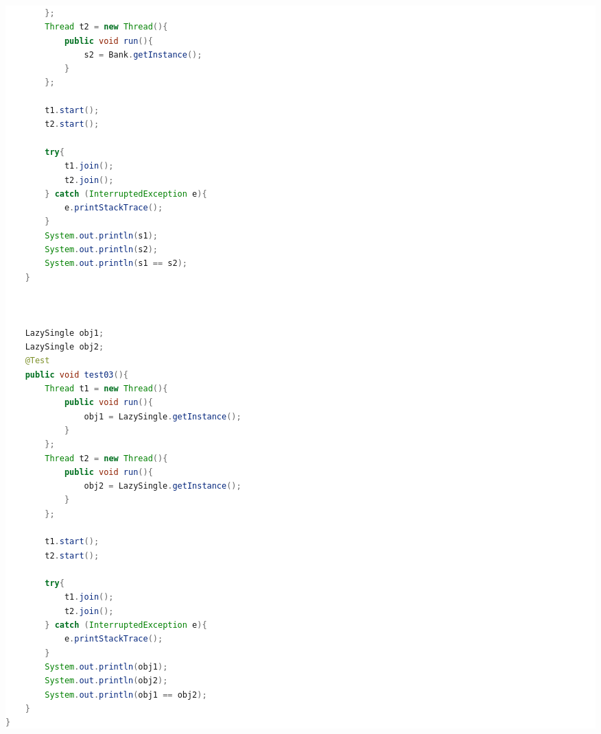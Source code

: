 ```java
        };
        Thread t2 = new Thread(){
            public void run(){
                s2 = Bank.getInstance();
            }
        };
        
        t1.start();
        t2.start();
        
        try{
            t1.join();
            t2.join();
        } catch (InterruptedException e){
            e.printStackTrace();
        }
        System.out.println(s1);
        System.out.println(s2);
        System.out.println(s1 == s2);
    }
    
    
    
    LazySingle obj1;
    LazySingle obj2;
    @Test
    public void test03(){
        Thread t1 = new Thread(){
            public void run(){
                obj1 = LazySingle.getInstance();
            }
        };
        Thread t2 = new Thread(){
            public void run(){
                obj2 = LazySingle.getInstance();
            }
        };
        
        t1.start();
        t2.start();
        
        try{
            t1.join();
            t2.join();
        } catch (InterruptedException e){
            e.printStackTrace();
        }
        System.out.println(obj1);
        System.out.println(obj2);
        System.out.println(obj1 == obj2);
    }
}
```
